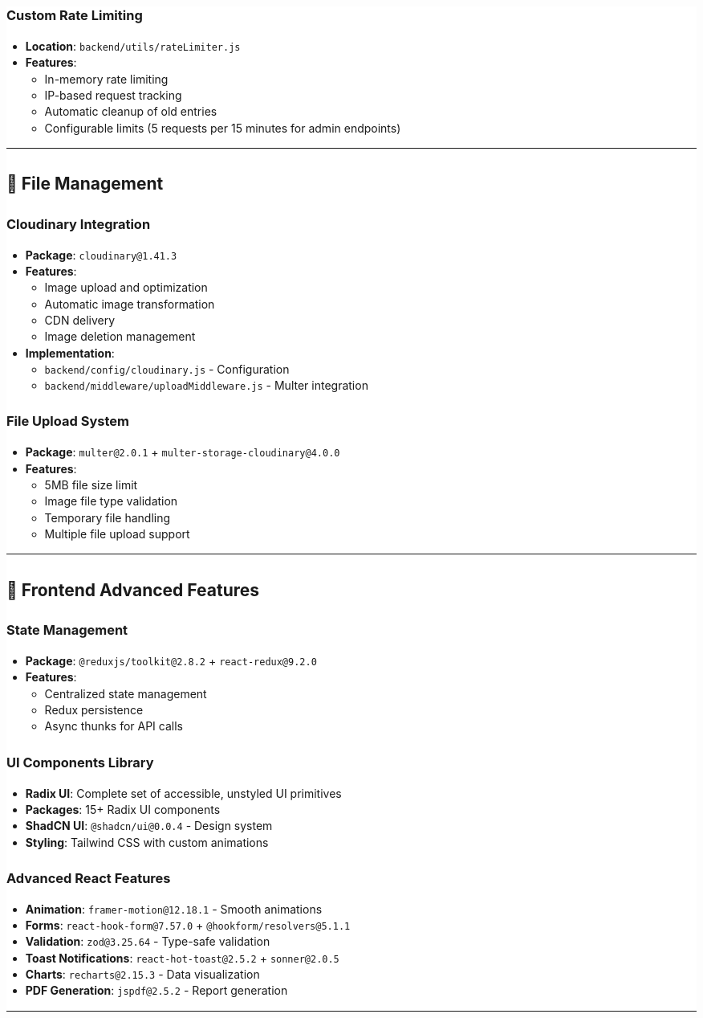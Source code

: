 ### **Custom Rate Limiting**
- **Location**: `backend/utils/rateLimiter.js`
- **Features**:
  - In-memory rate limiting
  - IP-based request tracking
  - Automatic cleanup of old entries
  - Configurable limits (5 requests per 15 minutes for admin endpoints)

---

## 📁 **File Management**

### **Cloudinary Integration**
- **Package**: `cloudinary@1.41.3`
- **Features**:
  - Image upload and optimization
  - Automatic image transformation
  - CDN delivery
  - Image deletion management
- **Implementation**: 
  - `backend/config/cloudinary.js` - Configuration
  - `backend/middleware/uploadMiddleware.js` - Multer integration

### **File Upload System**
- **Package**: `multer@2.0.1` + `multer-storage-cloudinary@4.0.0`
- **Features**:
  - 5MB file size limit
  - Image file type validation
  - Temporary file handling
  - Multiple file upload support

---

## 🎨 **Frontend Advanced Features**

### **State Management**
- **Package**: `@reduxjs/toolkit@2.8.2` + `react-redux@9.2.0`
- **Features**:
  - Centralized state management
  - Redux persistence
  - Async thunks for API calls

### **UI Components Library**
- **Radix UI**: Complete set of accessible, unstyled UI primitives
- **Packages**: 15+ Radix UI components
- **ShadCN UI**: `@shadcn/ui@0.0.4` - Design system
- **Styling**: Tailwind CSS with custom animations

### **Advanced React Features**
- **Animation**: `framer-motion@12.18.1` - Smooth animations
- **Forms**: `react-hook-form@7.57.0` + `@hookform/resolvers@5.1.1`
- **Validation**: `zod@3.25.64` - Type-safe validation
- **Toast Notifications**: `react-hot-toast@2.5.2` + `sonner@2.0.5`
- **Charts**: `recharts@2.15.3` - Data visualization
- **PDF Generation**: `jspdf@2.5.2` - Report generation

---